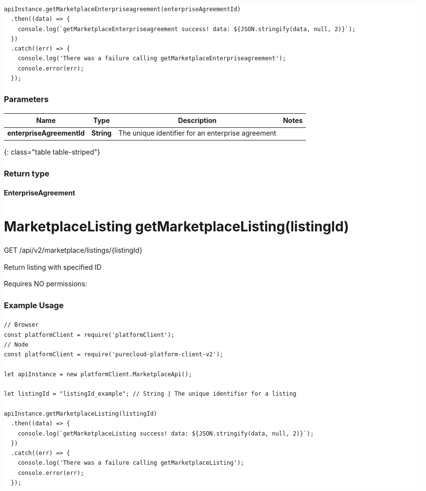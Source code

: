 ```{"language":"javascript"}
apiInstance.getMarketplaceEnterpriseagreement(enterpriseAgreementId)
  .then((data) => {
    console.log(`getMarketplaceEnterpriseagreement success! data: ${JSON.stringify(data, null, 2)}`);
  })
  .catch((err) => {
    console.log('There was a failure calling getMarketplaceEnterpriseagreement');
    console.error(err);
  });
```

### Parameters


| Name | Type | Description  | Notes |
| ------------- | ------------- | ------------- | ------------- |
 **enterpriseAgreementId** | **String** | The unique identifier for an enterprise agreement |  |
{: class="table table-striped"}

### Return type

**EnterpriseAgreement**

<a name="getMarketplaceListing"></a>

# MarketplaceListing getMarketplaceListing(listingId)


GET /api/v2/marketplace/listings/{listingId}

Return listing with specified ID

Requires NO permissions:

### Example Usage

```{"language":"javascript"}
// Browser
const platformClient = require('platformClient');
// Node
const platformClient = require('purecloud-platform-client-v2');

let apiInstance = new platformClient.MarketplaceApi();

let listingId = "listingId_example"; // String | The unique identifier for a listing

apiInstance.getMarketplaceListing(listingId)
  .then((data) => {
    console.log(`getMarketplaceListing success! data: ${JSON.stringify(data, null, 2)}`);
  })
  .catch((err) => {
    console.log('There was a failure calling getMarketplaceListing');
    console.error(err);
  });
```
